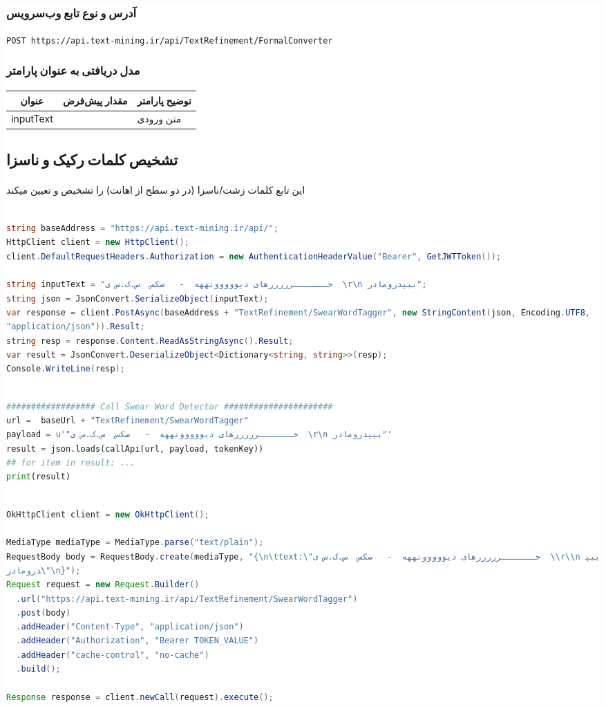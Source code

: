 ### آدرس و نوع تابع وب‌سرویس

`POST https://api.text-mining.ir/api/TextRefinement/FormalConverter`

### مدل دریافتی به عنوان پارامتر

| عنوان     | مقدار پیش‌فرض | توضیح پارامتر |
| --------- | ------------- | ------------- |
| inputText |               | متن ورودی     |

## تشخیص کلمات رکیک و ناسزا

این تابع کلمات زشت/ناسزا (در دو سطح از اهانت) را تشخیص و تعیین میکند

```csharp

string baseAddress = "https://api.text-mining.ir/api/";
HttpClient client = new HttpClient();
client.DefaultRequestHeaders.Authorization = new AuthenticationHeaderValue("Bearer", GetJWTToken());

string inputText = "خـــــــرررررهای دیووووونههه  -   صکس  س.ک.س ی  \r\n بیپدرومادر";
string json = JsonConvert.SerializeObject(inputText);
var response = client.PostAsync(baseAddress + "TextRefinement/SwearWordTagger", new StringContent(json, Encoding.UTF8, "application/json")).Result;
string resp = response.Content.ReadAsStringAsync().Result;
var result = JsonConvert.DeserializeObject<Dictionary<string, string>>(resp);
Console.WriteLine(resp);

```

```python

################## Call Swear Word Detector ######################
url =  baseUrl + "TextRefinement/SwearWordTagger"
payload = u'"خـــــــرررررهای دیووووونههه  -   صکس  س.ک.س ی  \r\n بیپدرومادر"'
result = json.loads(callApi(url, payload, tokenKey))
## for item in result: ...
print(result)

```

```java

OkHttpClient client = new OkHttpClient();

MediaType mediaType = MediaType.parse("text/plain");
RequestBody body = RequestBody.create(mediaType, "{\n\ttext:\"خـــــــرررررهای دیووووونههه  -   صکس  س.ک.س ی  \\r\\n بیپدرومادر\"\n}");
Request request = new Request.Builder()
  .url("https://api.text-mining.ir/api/TextRefinement/SwearWordTagger")
  .post(body)
  .addHeader("Content-Type", "application/json")
  .addHeader("Authorization", "Bearer TOKEN_VALUE")
  .addHeader("cache-control", "no-cache")
  .build();

Response response = client.newCall(request).execute();

```
